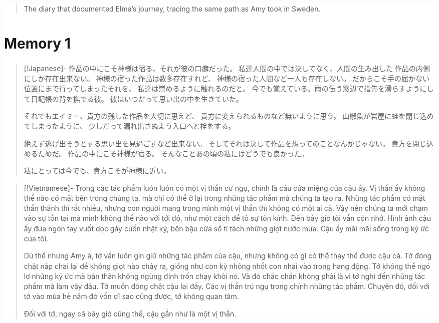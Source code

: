 > The diary that documented Elma’s journey, tracing the same path as Amy took in Sweden.
# Memory 1
> [!Japanese]-
> 作品の中にこそ神様は宿る、それが彼の口癖だった。
> 私達人間の中では決してなく、人間の生み出した
> 作品の内側にしか存在出来ない。
> 神様の宿った作品は数多存在すれど、
> 神様の宿った人間など一人も存在しない。
> だからこそ手の届かない位置にまで行ってしまったそれを、
> 私達は崇めるように触れるのだと。
> 今でも覚えている。雨の伝う窓辺で指先を滑らすようにして日記帳の背を撫でる彼。
> 彼はいつだって思い出の中を生きていた。
> 
> 
> それでもエイミー、貴方の残した作品を大切に思えど、
> 貴方に変えられるものなど無いように思う。
> 山椒魚が岩屋に蛙を閉じ込めてしまったように、
> 少しだって漏れ出さぬよう入口へと栓をする。
> 
> 絶えず逃げ出そうとする思い出を見過ごすなど出来ない。
> そしてそれは決して作品を想ってのことなんかじゃない。
> 貴方を閉じ込めるためだ。
> 作品の中にこそ神様が宿る。
> そんなことあの頃の私にはどうでも良かった。
>
> 私にとっては今でも、貴方こそが神様に近い。

> [!Vietnamese]-
> Trong các tác phẩm luôn luôn có một vị thần cư ngụ, chính là câu cửa miệng của cậu ấy.
> Vị thần ấy không thể nào có mặt bên trong chúng ta, mà chỉ có thể ở lại trong những tác phẩm mà chúng ta tạo ra.
> Những tác phẩm có mặt thần thánh thì rất nhiều, nhưng con người mang trong mình một vị thần thì không có một ai cả.
> Vậy nên chúng ta mới chạm vào sự tồn tại mà mình không thể nào với tới đó, như một cách để tỏ sự tôn kính.
> Đến bây giờ tôi vẫn còn nhớ. Hình ảnh cậu ấy đưa ngón tay vuốt dọc gáy cuốn nhật ký, bên bậu cửa sổ tí tách những giọt nước mưa.
> Cậu ấy mãi mãi sống trong ký ức của tôi.
> 
> Dù thế nhưng Amy à, tớ vẫn luôn gìn giữ những tác phẩm của cậu, nhưng không có gì có thể thay thế được cậu cả.
> Tớ đóng chặt nắp chai lại để không giọt nào chảy ra, giống như con kỳ nhông nhốt con nhái vào trong hang động.
> Tớ không thể ngó lơ những ký ức mà bản thân không ngừng định trốn chạy khỏi nó.
> Và đó chắc chắn không phải là vì tớ nghĩ đến những tác phẩm mà làm vậy đâu. Tớ muốn đóng chặt cậu lại đấy.
> Các vị thần trú ngụ trong chính những tác phẩm.
> Chuyện đó, đối với tớ vào mùa hè năm đó vốn dĩ sao cũng được, tớ không quan tâm.
> 
> Đối với tớ, ngay cả bây giờ cũng thế, cậu gần như là một vị thần.
